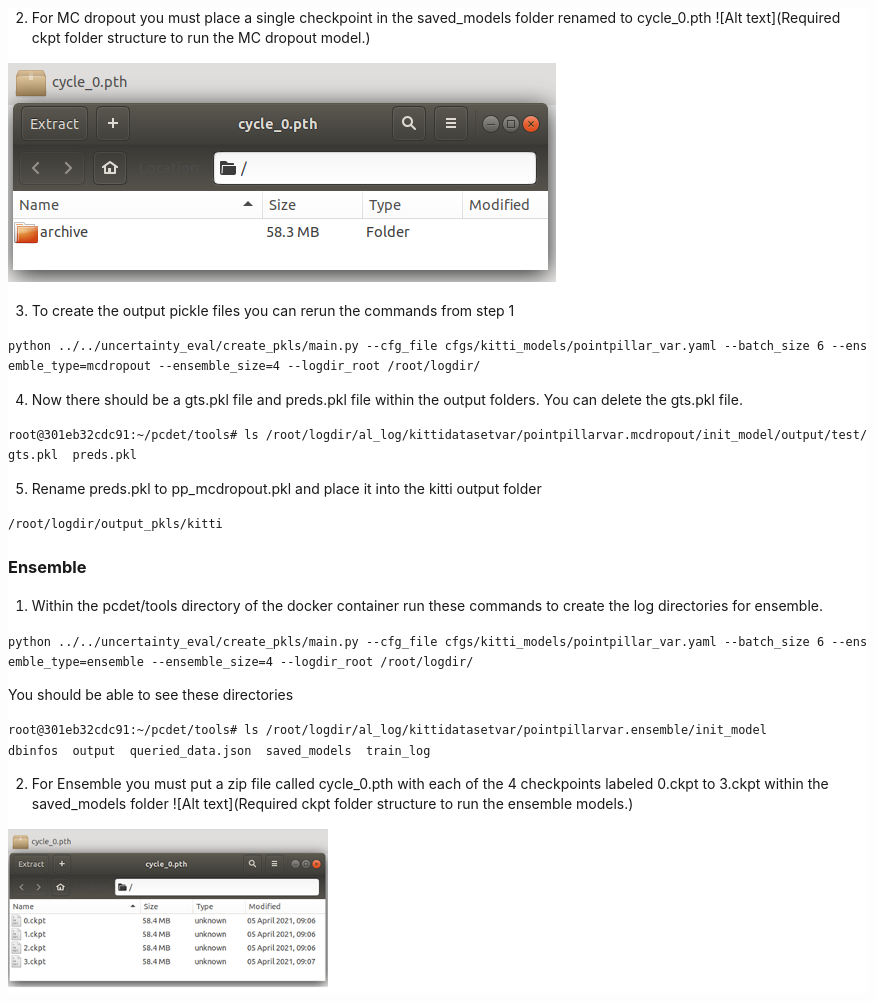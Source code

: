 2. For MC dropout you must place a single checkpoint in the saved_models folder renamed to cycle_0.pth 
![Alt text](Required ckpt folder structure to run the MC dropout model.)
<img src="./mcdropout_ckpt_file.png">

3. To create the output pickle files you can rerun the commands from step 1 
```
python ../../uncertainty_eval/create_pkls/main.py --cfg_file cfgs/kitti_models/pointpillar_var.yaml --batch_size 6 --ensemble_type=mcdropout --ensemble_size=4 --logdir_root /root/logdir/
```

4. Now there should be a gts.pkl file and preds.pkl file within the output folders. You can delete the gts.pkl file.
```
root@301eb32cdc91:~/pcdet/tools# ls /root/logdir/al_log/kittidatasetvar/pointpillarvar.mcdropout/init_model/output/test/ 
gts.pkl  preds.pkl 
```

5. Rename preds.pkl to pp_mcdropout.pkl and place it into the kitti output folder
```
/root/logdir/output_pkls/kitti
```

### Ensemble
1. Within the pcdet/tools directory of the docker container run these commands to create the log directories for ensemble.
```
python ../../uncertainty_eval/create_pkls/main.py --cfg_file cfgs/kitti_models/pointpillar_var.yaml --batch_size 6 --ensemble_type=ensemble --ensemble_size=4 --logdir_root /root/logdir/
```
You should be able to see these directories 
```
root@301eb32cdc91:~/pcdet/tools# ls /root/logdir/al_log/kittidatasetvar/pointpillarvar.ensemble/init_model 
dbinfos  output  queried_data.json  saved_models  train_log 
```

2. For Ensemble you must put a zip file called cycle_0.pth with each of the 4 checkpoints labeled 0.ckpt to 3.ckpt within the saved_models folder 
![Alt text](Required ckpt folder structure to run the ensemble models.)
<img src="./ensemble_ckpt_file.png">

